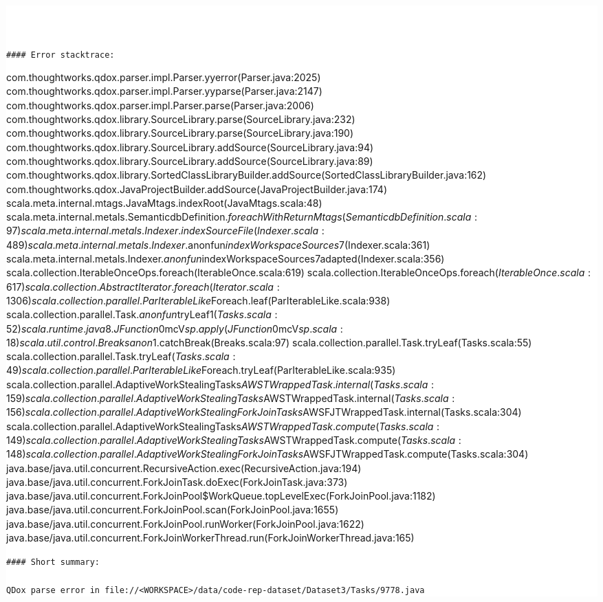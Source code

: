 ```



#### Error stacktrace:

```
com.thoughtworks.qdox.parser.impl.Parser.yyerror(Parser.java:2025)
	com.thoughtworks.qdox.parser.impl.Parser.yyparse(Parser.java:2147)
	com.thoughtworks.qdox.parser.impl.Parser.parse(Parser.java:2006)
	com.thoughtworks.qdox.library.SourceLibrary.parse(SourceLibrary.java:232)
	com.thoughtworks.qdox.library.SourceLibrary.parse(SourceLibrary.java:190)
	com.thoughtworks.qdox.library.SourceLibrary.addSource(SourceLibrary.java:94)
	com.thoughtworks.qdox.library.SourceLibrary.addSource(SourceLibrary.java:89)
	com.thoughtworks.qdox.library.SortedClassLibraryBuilder.addSource(SortedClassLibraryBuilder.java:162)
	com.thoughtworks.qdox.JavaProjectBuilder.addSource(JavaProjectBuilder.java:174)
	scala.meta.internal.mtags.JavaMtags.indexRoot(JavaMtags.scala:48)
	scala.meta.internal.metals.SemanticdbDefinition$.foreachWithReturnMtags(SemanticdbDefinition.scala:97)
	scala.meta.internal.metals.Indexer.indexSourceFile(Indexer.scala:489)
	scala.meta.internal.metals.Indexer.$anonfun$indexWorkspaceSources$7(Indexer.scala:361)
	scala.meta.internal.metals.Indexer.$anonfun$indexWorkspaceSources$7$adapted(Indexer.scala:356)
	scala.collection.IterableOnceOps.foreach(IterableOnce.scala:619)
	scala.collection.IterableOnceOps.foreach$(IterableOnce.scala:617)
	scala.collection.AbstractIterator.foreach(Iterator.scala:1306)
	scala.collection.parallel.ParIterableLike$Foreach.leaf(ParIterableLike.scala:938)
	scala.collection.parallel.Task.$anonfun$tryLeaf$1(Tasks.scala:52)
	scala.runtime.java8.JFunction0$mcV$sp.apply(JFunction0$mcV$sp.scala:18)
	scala.util.control.Breaks$$anon$1.catchBreak(Breaks.scala:97)
	scala.collection.parallel.Task.tryLeaf(Tasks.scala:55)
	scala.collection.parallel.Task.tryLeaf$(Tasks.scala:49)
	scala.collection.parallel.ParIterableLike$Foreach.tryLeaf(ParIterableLike.scala:935)
	scala.collection.parallel.AdaptiveWorkStealingTasks$AWSTWrappedTask.internal(Tasks.scala:159)
	scala.collection.parallel.AdaptiveWorkStealingTasks$AWSTWrappedTask.internal$(Tasks.scala:156)
	scala.collection.parallel.AdaptiveWorkStealingForkJoinTasks$AWSFJTWrappedTask.internal(Tasks.scala:304)
	scala.collection.parallel.AdaptiveWorkStealingTasks$AWSTWrappedTask.compute(Tasks.scala:149)
	scala.collection.parallel.AdaptiveWorkStealingTasks$AWSTWrappedTask.compute$(Tasks.scala:148)
	scala.collection.parallel.AdaptiveWorkStealingForkJoinTasks$AWSFJTWrappedTask.compute(Tasks.scala:304)
	java.base/java.util.concurrent.RecursiveAction.exec(RecursiveAction.java:194)
	java.base/java.util.concurrent.ForkJoinTask.doExec(ForkJoinTask.java:373)
	java.base/java.util.concurrent.ForkJoinPool$WorkQueue.topLevelExec(ForkJoinPool.java:1182)
	java.base/java.util.concurrent.ForkJoinPool.scan(ForkJoinPool.java:1655)
	java.base/java.util.concurrent.ForkJoinPool.runWorker(ForkJoinPool.java:1622)
	java.base/java.util.concurrent.ForkJoinWorkerThread.run(ForkJoinWorkerThread.java:165)
```
#### Short summary: 

QDox parse error in file://<WORKSPACE>/data/code-rep-dataset/Dataset3/Tasks/9778.java